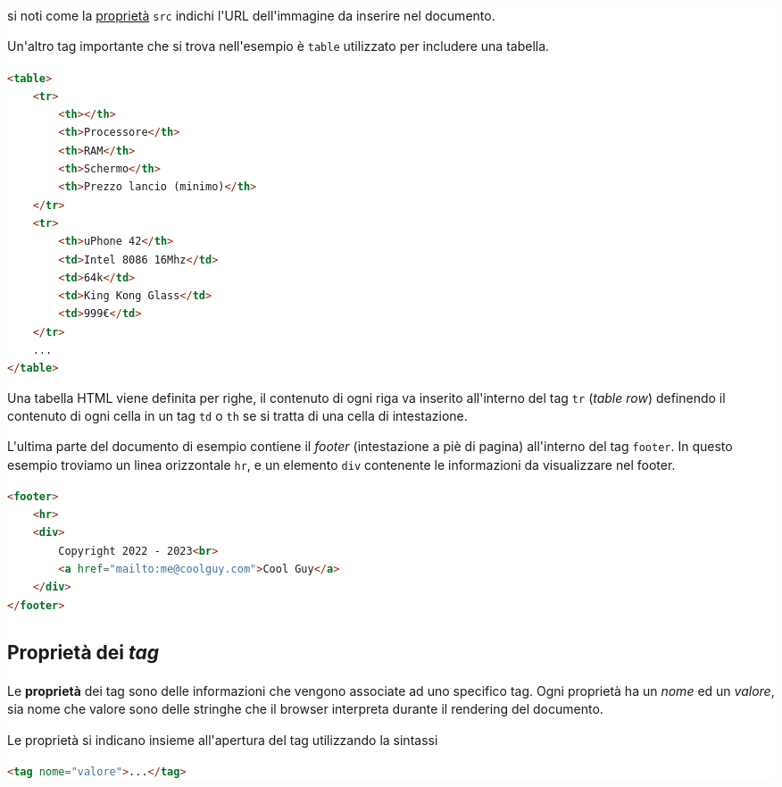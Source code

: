 si noti come la [proprietà](#proprietà-dei-tag) `src` indichi l'URL dell'immagine
da inserire nel documento.

Un'altro tag importante che si trova nell'esempio è `table` utilizzato per includere
una tabella.
```html
<table>
    <tr>
        <th></th>
        <th>Processore</th>
        <th>RAM</th>
        <th>Schermo</th>
        <th>Prezzo lancio (minimo)</th>
    </tr>
    <tr>
        <th>uPhone 42</th>
        <td>Intel 8086 16Mhz</td>
        <td>64k</td>
        <td>King Kong Glass</td>
        <td>999€</td>
    </tr>
    ...
</table>
```

Una tabella HTML viene definita per righe, il contenuto di ogni riga va inserito
all'interno del tag `tr` (*table row*) definendo il contenuto di ogni cella in un
tag `td` o `th` se si tratta di una cella di intestazione.

L'ultima parte del documento di esempio contiene il *footer* (intestazione a piè
di pagina) all'interno del tag `footer`. In questo esempio troviamo un linea
orizzontale `hr`, e un elemento `div` contenente le informazioni da visualizzare
nel footer.

```html
<footer>
    <hr>
    <div>
        Copyright 2022 - 2023<br>
        <a href="mailto:me@coolguy.com">Cool Guy</a>
    </div>
</footer>
```

## Proprietà dei *tag*
Le **proprietà** dei tag sono delle informazioni che vengono associate ad uno
specifico tag. Ogni proprietà ha un *nome* ed un *valore*, sia nome che valore
sono delle stringhe che il browser interpreta durante il rendering del documento.

Le proprietà si indicano insieme all'apertura del tag utilizzando la sintassi
```html
<tag nome="valore">...</tag>
```
